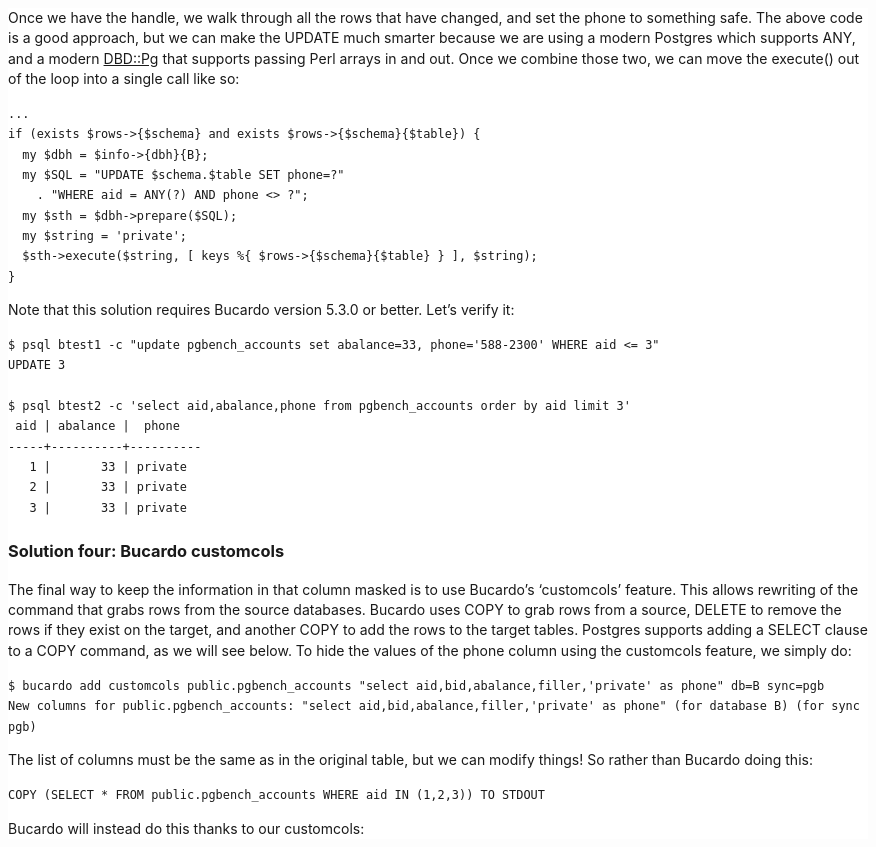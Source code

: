 Once we have the handle, we walk through all the rows that have changed, and set the phone to something safe. The above code is a good approach, but we can make the UPDATE much smarter because we are using a modern Postgres which supports ANY, and a modern [DBD::Pg](https://metacpan.org/pod/DBD::Pg) that supports passing Perl arrays in and out. Once we combine those two, we can move the execute() out of the loop into a single call like so:

```
...
if (exists $rows->{$schema} and exists $rows->{$schema}{$table}) {
  my $dbh = $info->{dbh}{B};
  my $SQL = "UPDATE $schema.$table SET phone=?"
    . "WHERE aid = ANY(?) AND phone <> ?";
  my $sth = $dbh->prepare($SQL);
  my $string = 'private';
  $sth->execute($string, [ keys %{ $rows->{$schema}{$table} } ], $string);
}
```

Note that this solution requires Bucardo version 5.3.0 or better. Let’s verify it:

```
$ psql btest1 -c "update pgbench_accounts set abalance=33, phone='588-2300' WHERE aid <= 3"
UPDATE 3

$ psql btest2 -c 'select aid,abalance,phone from pgbench_accounts order by aid limit 3'
 aid | abalance |  phone
-----+----------+----------
   1 |       33 | private
   2 |       33 | private
   3 |       33 | private
```

### Solution four: Bucardo customcols

The final way to keep the information in that column masked is to use Bucardo’s ‘customcols’ feature. This allows rewriting of the command that grabs rows from the source databases.  Bucardo uses COPY to grab rows from a source, DELETE to remove the rows if they exist on the target, and another COPY to add the rows to the target tables. Postgres supports adding a SELECT clause to a COPY command, as we will see below. To hide the values of the phone column using the customcols feature, we simply do:

```
$ bucardo add customcols public.pgbench_accounts "select aid,bid,abalance,filler,'private' as phone" db=B sync=pgb
New columns for public.pgbench_accounts: "select aid,bid,abalance,filler,'private' as phone" (for database B) (for sync pgb)
```

The list of columns must be the same as in the original table, but we can modify things! So rather than Bucardo doing this:

```
COPY (SELECT * FROM public.pgbench_accounts WHERE aid IN (1,2,3)) TO STDOUT
```

Bucardo will instead do this thanks to our customcols:
